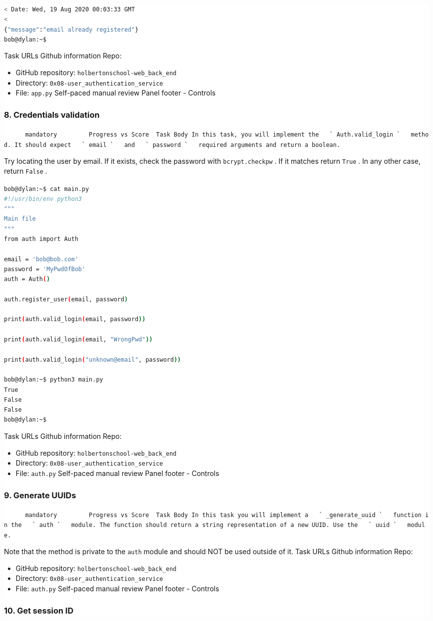 ```bash
< Date: Wed, 19 Aug 2020 00:03:33 GMT
< 
{"message":"email already registered"}
bob@dylan:~$

```
 Task URLs  Github information Repo:
* GitHub repository:  ` holbertonschool-web_back_end ` 
* Directory:  ` 0x08-user_authentication_service ` 
* File:  ` app.py ` 
 Self-paced manual review  Panel footer - Controls 
### 8. Credentials validation
          mandatory         Progress vs Score  Task Body In this task, you will implement the   ` Auth.valid_login `   method. It should expect   ` email `   and   ` password `   required arguments and return a boolean.
Try locating the user by email. If it exists, check the password with   ` bcrypt.checkpw `  . If it matches return   ` True `  . In any other case, return   ` False `  .
```bash
bob@dylan:~$ cat main.py
#!/usr/bin/env python3
"""
Main file
"""
from auth import Auth

email = 'bob@bob.com'
password = 'MyPwdOfBob'
auth = Auth()

auth.register_user(email, password)

print(auth.valid_login(email, password))

print(auth.valid_login(email, "WrongPwd"))

print(auth.valid_login("unknown@email", password))

bob@dylan:~$ python3 main.py
True
False
False
bob@dylan:~$ 

```
 Task URLs  Github information Repo:
* GitHub repository:  ` holbertonschool-web_back_end ` 
* Directory:  ` 0x08-user_authentication_service ` 
* File:  ` auth.py ` 
 Self-paced manual review  Panel footer - Controls 
### 9. Generate UUIDs
          mandatory         Progress vs Score  Task Body In this task you will implement a   ` _generate_uuid `   function in the   ` auth `   module. The function should return a string representation of a new UUID. Use the   ` uuid `   module.
Note that the method is private to the   ` auth `   module and should  NOT  be used outside of it.
 Task URLs  Github information Repo:
* GitHub repository:  ` holbertonschool-web_back_end ` 
* Directory:  ` 0x08-user_authentication_service ` 
* File:  ` auth.py ` 
 Self-paced manual review  Panel footer - Controls 
### 10. Get session ID